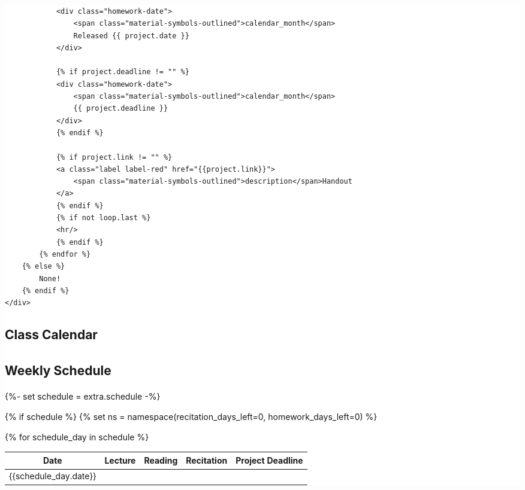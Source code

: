                 <div class="homework-date">
                    <span class="material-symbols-outlined">calendar_month</span>
                    Released {{ project.date }}
                </div>

                {% if project.deadline != "" %}
                <div class="homework-date">
                    <span class="material-symbols-outlined">calendar_month</span>
                    {{ project.deadline }}
                </div>
                {% endif %}

                {% if project.link != "" %}
                <a class="label label-red" href="{{project.link}}">
                    <span class="material-symbols-outlined">description</span>Handout
                </a>
                {% endif %}
                {% if not loop.last %}
                <hr/>
                {% endif %}
            {% endfor %}
        {% else %}
            None!
        {% endif %}
    </div>

</div>

</div>

## Class Calendar

<iframe src="https://calendar.google.com/calendar/embed?src=c_5a7df30f90586a47864fe49fc3c1dd4deb4c042527ded82ae661dc26dad4f13a%40group.calendar.google.com&ctz=America%2FNew_York&mode=WEEK" style="border: 0" width="1000" height="600" frameborder="0" scrolling="no"></iframe>

## Weekly Schedule

<div id="schedule" markdown>



{%- set schedule = extra.schedule -%}

{% if schedule %}
{% set ns = namespace(recitation_days_left=0, homework_days_left=0) %}

<table>
    <thead>
        <th><b>Date</b></th>
        <th><b>Lecture</b></th>
        <th><b>Reading</b></th>
        <th><b>Recitation</b></th>
        <th><b>Project Deadline</b></th>
    </thead>
    <tbody>
        {% for schedule_day in schedule %}
        <tr>
            <td><span class="schedule-day">{{schedule_day.date}}</span></td>
